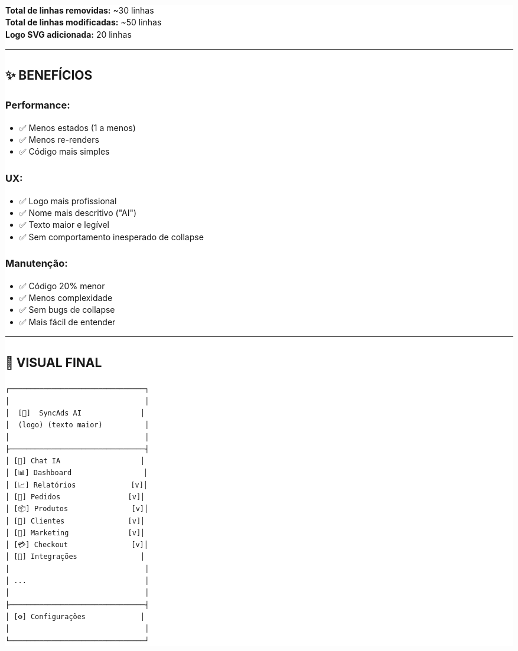 **Total de linhas removidas:** ~30 linhas  
**Total de linhas modificadas:** ~50 linhas  
**Logo SVG adicionada:** 20 linhas

---

## ✨ BENEFÍCIOS

### Performance:
- ✅ Menos estados (1 a menos)
- ✅ Menos re-renders
- ✅ Código mais simples

### UX:
- ✅ Logo mais profissional
- ✅ Nome mais descritivo ("AI")
- ✅ Texto maior e legível
- ✅ Sem comportamento inesperado de collapse

### Manutenção:
- ✅ Código 20% menor
- ✅ Menos complexidade
- ✅ Sem bugs de collapse
- ✅ Mais fácil de entender

---

## 🎯 VISUAL FINAL

```
┌────────────────────────────────┐
│                                │
│  [🔷]  SyncAds AI              │
│  (logo) (texto maior)          │
│                                │
├────────────────────────────────┤
│ [🤖] Chat IA                   │
│ [📊] Dashboard                 │
│ [📈] Relatórios             [v]│
│ [🛒] Pedidos                [v]│
│ [📦] Produtos               [v]│
│ [👥] Clientes               [v]│
│ [📢] Marketing              [v]│
│ [💳] Checkout               [v]│
│ [🔌] Integrações               │
│                                │
│ ...                            │
│                                │
├────────────────────────────────┤
│ [⚙️] Configurações             │
│                                │
└────────────────────────────────┘
```
